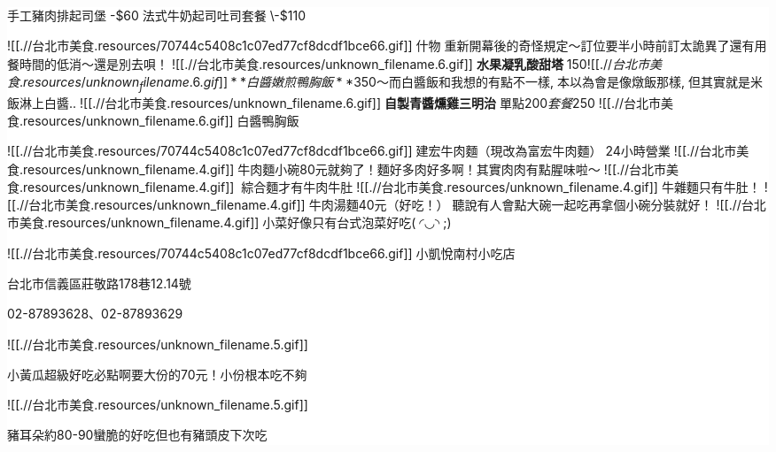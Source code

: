 手工豬肉排起司堡
\-$60
法式牛奶起司吐司套餐
\-$110

![[.//台北市美食.resources/70744c5408c1c07ed77cf8dcdf1bce66.gif]]
什物
重新開幕後的奇怪規定～訂位要半小時前訂太詭異了還有用餐時間的低消～還是別去唄！
![[.//台北市美食.resources/unknown_filename.6.gif]]
**水果凝乳酸甜塔** $150
![[.//台北市美食.resources/unknown_filename.6.gif]]
**白醬嫩煎鴨胸飯** $350～而白醬飯和我想的有點不一樣, 本以為會是像燉飯那樣,
但其實就是米飯淋上白醬..
![[.//台北市美食.resources/unknown_filename.6.gif]]
**自製青醬燻雞三明治** 單點$200 套餐$250
![[.//台北市美食.resources/unknown_filename.6.gif]]
白醬鴨胸飯

![[.//台北市美食.resources/70744c5408c1c07ed77cf8dcdf1bce66.gif]]
建宏牛肉麵（現改為富宏牛肉麵）
24小時營業
![[.//台北市美食.resources/unknown_filename.4.gif]]
牛肉麵小碗80元就夠了！麵好多肉好多啊！其實肉肉有點腥味啦～
![[.//台北市美食.resources/unknown_filename.4.gif]]
 綜合麵才有牛肉牛肚
![[.//台北市美食.resources/unknown_filename.4.gif]]
牛雜麵只有牛肚！
![[.//台北市美食.resources/unknown_filename.4.gif]]
牛肉湯麵40元（好吃！）
聽說有人會點大碗一起吃再拿個小碗分裝就好！
![[.//台北市美食.resources/unknown_filename.4.gif]]
小菜好像只有台式泡菜好吃( ◜◡◝ ;)

![[.//台北市美食.resources/70744c5408c1c07ed77cf8dcdf1bce66.gif]]
小凱悅南村小吃店

台北市信義區莊敬路178巷12.14號

02-87893628、02-87893629

![[.//台北市美食.resources/unknown_filename.5.gif]]

小黃瓜超級好吃必點啊要大份的70元！小份根本吃不夠

![[.//台北市美食.resources/unknown_filename.5.gif]]

豬耳朵約80-90蠻脆的好吃但也有豬頭皮下次吃
